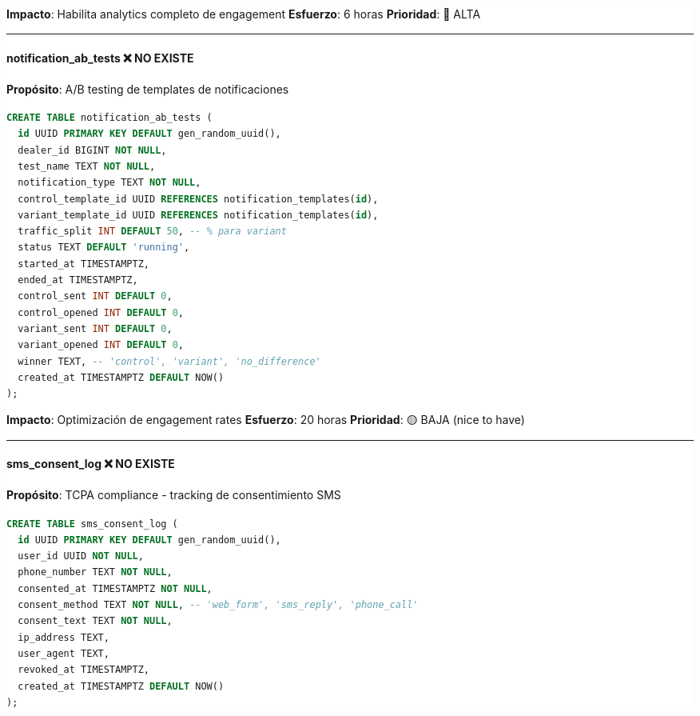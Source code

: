 
**Impacto**: Habilita analytics completo de engagement
**Esfuerzo**: 6 horas
**Prioridad**: 🚨 ALTA

---

#### notification_ab_tests ❌ NO EXISTE

**Propósito**: A/B testing de templates de notificaciones

```sql
CREATE TABLE notification_ab_tests (
  id UUID PRIMARY KEY DEFAULT gen_random_uuid(),
  dealer_id BIGINT NOT NULL,
  test_name TEXT NOT NULL,
  notification_type TEXT NOT NULL,
  control_template_id UUID REFERENCES notification_templates(id),
  variant_template_id UUID REFERENCES notification_templates(id),
  traffic_split INT DEFAULT 50, -- % para variant
  status TEXT DEFAULT 'running',
  started_at TIMESTAMPTZ,
  ended_at TIMESTAMPTZ,
  control_sent INT DEFAULT 0,
  control_opened INT DEFAULT 0,
  variant_sent INT DEFAULT 0,
  variant_opened INT DEFAULT 0,
  winner TEXT, -- 'control', 'variant', 'no_difference'
  created_at TIMESTAMPTZ DEFAULT NOW()
);
```

**Impacto**: Optimización de engagement rates
**Esfuerzo**: 20 horas
**Prioridad**: 🟡 BAJA (nice to have)

---

#### sms_consent_log ❌ NO EXISTE

**Propósito**: TCPA compliance - tracking de consentimiento SMS

```sql
CREATE TABLE sms_consent_log (
  id UUID PRIMARY KEY DEFAULT gen_random_uuid(),
  user_id UUID NOT NULL,
  phone_number TEXT NOT NULL,
  consented_at TIMESTAMPTZ NOT NULL,
  consent_method TEXT NOT NULL, -- 'web_form', 'sms_reply', 'phone_call'
  consent_text TEXT NOT NULL,
  ip_address TEXT,
  user_agent TEXT,
  revoked_at TIMESTAMPTZ,
  created_at TIMESTAMPTZ DEFAULT NOW()
);
```

